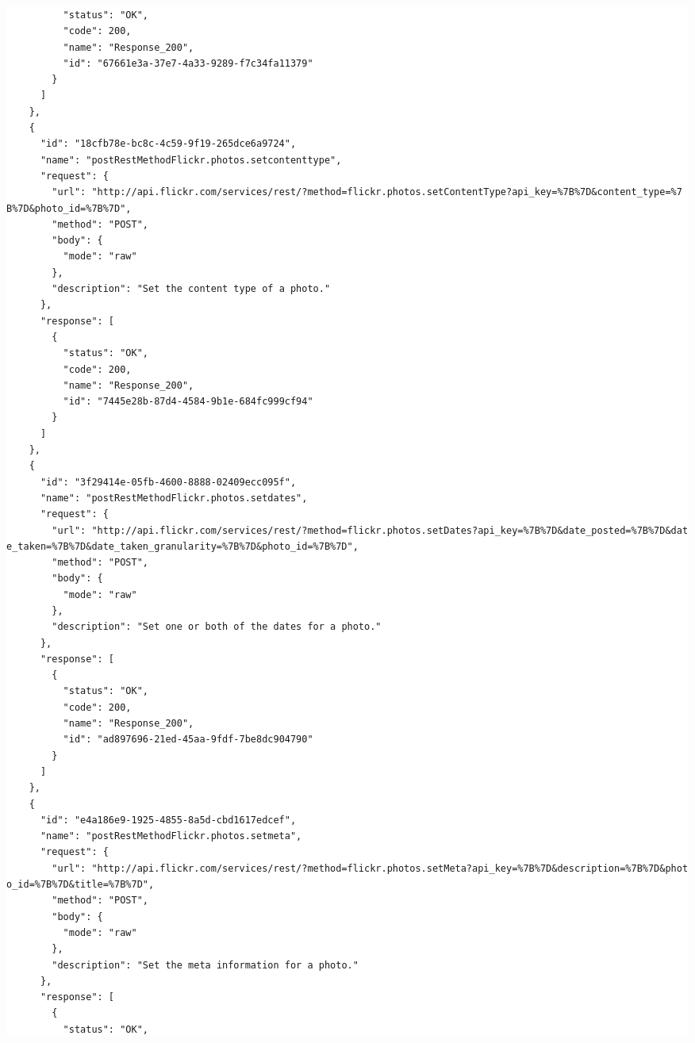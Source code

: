               "status": "OK",
              "code": 200,
              "name": "Response_200",
              "id": "67661e3a-37e7-4a33-9289-f7c34fa11379"
            }
          ]
        },
        {
          "id": "18cfb78e-bc8c-4c59-9f19-265dce6a9724",
          "name": "postRestMethodFlickr.photos.setcontenttype",
          "request": {
            "url": "http://api.flickr.com/services/rest/?method=flickr.photos.setContentType?api_key=%7B%7D&content_type=%7B%7D&photo_id=%7B%7D",
            "method": "POST",
            "body": {
              "mode": "raw"
            },
            "description": "Set the content type of a photo."
          },
          "response": [
            {
              "status": "OK",
              "code": 200,
              "name": "Response_200",
              "id": "7445e28b-87d4-4584-9b1e-684fc999cf94"
            }
          ]
        },
        {
          "id": "3f29414e-05fb-4600-8888-02409ecc095f",
          "name": "postRestMethodFlickr.photos.setdates",
          "request": {
            "url": "http://api.flickr.com/services/rest/?method=flickr.photos.setDates?api_key=%7B%7D&date_posted=%7B%7D&date_taken=%7B%7D&date_taken_granularity=%7B%7D&photo_id=%7B%7D",
            "method": "POST",
            "body": {
              "mode": "raw"
            },
            "description": "Set one or both of the dates for a photo."
          },
          "response": [
            {
              "status": "OK",
              "code": 200,
              "name": "Response_200",
              "id": "ad897696-21ed-45aa-9fdf-7be8dc904790"
            }
          ]
        },
        {
          "id": "e4a186e9-1925-4855-8a5d-cbd1617edcef",
          "name": "postRestMethodFlickr.photos.setmeta",
          "request": {
            "url": "http://api.flickr.com/services/rest/?method=flickr.photos.setMeta?api_key=%7B%7D&description=%7B%7D&photo_id=%7B%7D&title=%7B%7D",
            "method": "POST",
            "body": {
              "mode": "raw"
            },
            "description": "Set the meta information for a photo."
          },
          "response": [
            {
              "status": "OK",